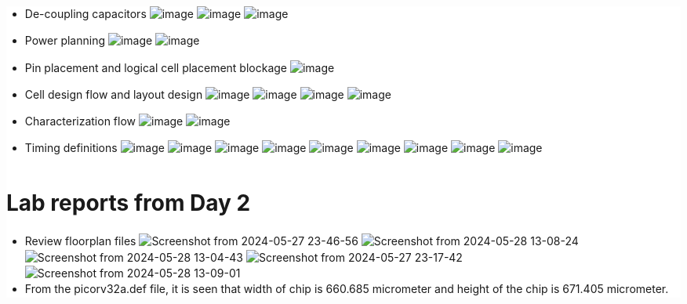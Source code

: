 - De-coupling capacitors
![image](https://github.com/amanh-iitj/SOC-Design-and-Planning/assets/155350256/a08e7796-5ab4-4d5f-9025-686cf1e8d578)
![image](https://github.com/amanh-iitj/SOC-Design-and-Planning/assets/155350256/e7e344a1-9394-4848-9114-42848649ca03)
![image](https://github.com/amanh-iitj/SOC-Design-and-Planning/assets/155350256/39c482f7-4797-40fa-b87b-fbf9d7fceba7)

- Power planning
![image](https://github.com/amanh-iitj/SOC-Design-and-Planning/assets/155350256/9c79bea2-3346-4600-9ae5-2cd5a24c1831)
![image](https://github.com/amanh-iitj/SOC-Design-and-Planning/assets/155350256/ccf815f2-c72e-46d7-baff-d3115ccaa389)

- Pin placement and logical cell placement blockage
![image](https://github.com/amanh-iitj/SOC-Design-and-Planning/assets/155350256/b4546543-5def-4070-a2bc-d754f653cf39)

- Cell design flow and layout design
![image](https://github.com/amanh-iitj/SOC-Design-and-Planning/assets/155350256/d61d0089-4716-473c-90be-ac3f6b9fea34)
![image](https://github.com/amanh-iitj/SOC-Design-and-Planning/assets/155350256/81368482-4fc6-4aba-b2a8-80063674e6d9)
![image](https://github.com/amanh-iitj/SOC-Design-and-Planning/assets/155350256/5b41482e-4553-4e81-9703-7dfb92a267de)
![image](https://github.com/amanh-iitj/SOC-Design-and-Planning/assets/155350256/53367975-5864-43bf-8056-8a12ddc6ac50)

- Characterization flow
![image](https://github.com/amanh-iitj/SOC-Design-and-Planning/assets/155350256/c940cd8d-444c-4eda-8c75-8f247345ffd3)
![image](https://github.com/amanh-iitj/SOC-Design-and-Planning/assets/155350256/dc9207c6-b04a-48c2-ae26-d398005e573b)

- Timing definitions
![image](https://github.com/amanh-iitj/SOC-Design-and-Planning/assets/155350256/55ae5d3c-caa6-4bfa-a3b2-7f5d983e347a)
![image](https://github.com/amanh-iitj/SOC-Design-and-Planning/assets/155350256/5fc8dfce-3c92-440c-a2f7-5bc234fd7c2d)
![image](https://github.com/amanh-iitj/SOC-Design-and-Planning/assets/155350256/229ece98-724d-42f1-af7c-b6e131057562)
![image](https://github.com/amanh-iitj/SOC-Design-and-Planning/assets/155350256/badfaadf-0bd7-48f9-892f-c42e9d13170b)
![image](https://github.com/amanh-iitj/SOC-Design-and-Planning/assets/155350256/5c81d7d0-809c-4b2e-a509-7c6e1161b92b)
![image](https://github.com/amanh-iitj/SOC-Design-and-Planning/assets/155350256/a8555b06-1f80-4ef3-ab1a-12e585752ed8)
![image](https://github.com/amanh-iitj/SOC-Design-and-Planning/assets/155350256/f292bb26-6ee6-490d-abda-7fea68289630)
![image](https://github.com/amanh-iitj/SOC-Design-and-Planning/assets/155350256/9e6b0f2a-ffb9-4ef6-9baa-fbc5908f7a9c)
![image](https://github.com/amanh-iitj/SOC-Design-and-Planning/assets/155350256/7f8d0527-879b-43b8-8cdf-a163d45af6e4)

    
# Lab reports from Day 2
- Review floorplan files
![Screenshot from 2024-05-27 23-46-56](https://github.com/amanh-iitj/SOC-Design-and-Planning/assets/155350256/c59fdb93-0cbf-44ae-b896-826f561cd3b9)
![Screenshot from 2024-05-28 13-08-24](https://github.com/amanh-iitj/SOC-Design-and-Planning/assets/155350256/a95f2778-7c55-47e3-ae64-cdcf1180dbe0)
![Screenshot from 2024-05-28 13-04-43](https://github.com/amanh-iitj/SOC-Design-and-Planning/assets/155350256/4e482775-64fe-428e-9ada-8f0679f00c54)
![Screenshot from 2024-05-27 23-17-42](https://github.com/amanh-iitj/SOC-Design-and-Planning/assets/155350256/66901b96-a237-4945-ab9e-e30147dd83cc)
![Screenshot from 2024-05-28 13-09-01](https://github.com/amanh-iitj/SOC-Design-and-Planning/assets/155350256/36676065-7ffb-4279-9401-9ffcb3c7fa6a)
- From the picorv32a.def file, it is seen that width of chip is 660.685 micrometer and height of the chip is 671.405 micrometer. 
